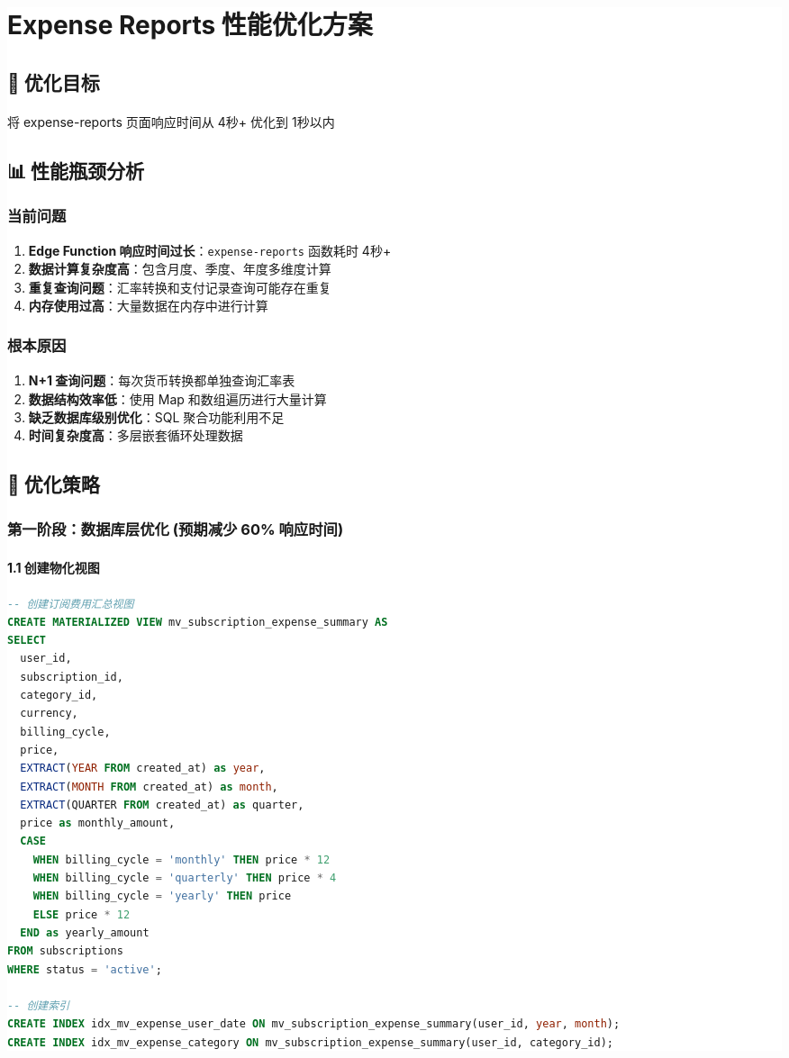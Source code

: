 # Expense Reports 性能优化方案

## 🎯 优化目标
将 expense-reports 页面响应时间从 4秒+ 优化到 1秒以内

## 📊 性能瓶颈分析

### 当前问题
1. **Edge Function 响应时间过长**：`expense-reports` 函数耗时 4秒+
2. **数据计算复杂度高**：包含月度、季度、年度多维度计算
3. **重复查询问题**：汇率转换和支付记录查询可能存在重复
4. **内存使用过高**：大量数据在内存中进行计算

### 根本原因
1. **N+1 查询问题**：每次货币转换都单独查询汇率表
2. **数据结构效率低**：使用 Map 和数组遍历进行大量计算
3. **缺乏数据库级别优化**：SQL 聚合功能利用不足
4. **时间复杂度高**：多层嵌套循环处理数据

## 🚀 优化策略

### 第一阶段：数据库层优化 (预期减少 60% 响应时间)

#### 1.1 创建物化视图
```sql
-- 创建订阅费用汇总视图
CREATE MATERIALIZED VIEW mv_subscription_expense_summary AS
SELECT 
  user_id,
  subscription_id,
  category_id,
  currency,
  billing_cycle,
  price,
  EXTRACT(YEAR FROM created_at) as year,
  EXTRACT(MONTH FROM created_at) as month,
  EXTRACT(QUARTER FROM created_at) as quarter,
  price as monthly_amount,
  CASE 
    WHEN billing_cycle = 'monthly' THEN price * 12
    WHEN billing_cycle = 'quarterly' THEN price * 4
    WHEN billing_cycle = 'yearly' THEN price
    ELSE price * 12
  END as yearly_amount
FROM subscriptions
WHERE status = 'active';

-- 创建索引
CREATE INDEX idx_mv_expense_user_date ON mv_subscription_expense_summary(user_id, year, month);
CREATE INDEX idx_mv_expense_category ON mv_subscription_expense_summary(user_id, category_id);
```
